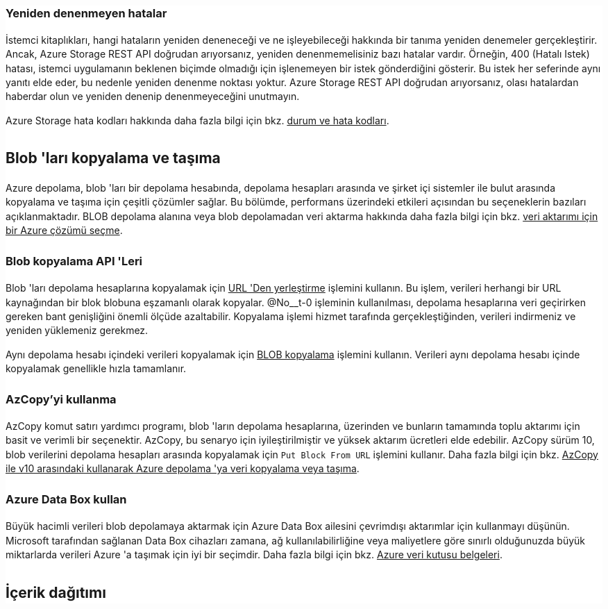 ### <a name="non-retryable-errors"></a>Yeniden denenmeyen hatalar

İstemci kitaplıkları, hangi hataların yeniden deneneceği ve ne işleyebileceği hakkında bir tanıma yeniden denemeler gerçekleştirir. Ancak, Azure Storage REST API doğrudan arıyorsanız, yeniden denenmemelisiniz bazı hatalar vardır. Örneğin, 400 (Hatalı Istek) hatası, istemci uygulamanın beklenen biçimde olmadığı için işlenemeyen bir istek gönderdiğini gösterir. Bu istek her seferinde aynı yanıtı elde eder, bu nedenle yeniden denenme noktası yoktur. Azure Storage REST API doğrudan arıyorsanız, olası hatalardan haberdar olun ve yeniden denenip denenmeyeceğini unutmayın.

Azure Storage hata kodları hakkında daha fazla bilgi için bkz. [durum ve hata kodları](/rest/api/storageservices/status-and-error-codes2).

## <a name="copying-and-moving-blobs"></a>Blob 'ları kopyalama ve taşıma

Azure depolama, blob 'ları bir depolama hesabında, depolama hesapları arasında ve şirket içi sistemler ile bulut arasında kopyalama ve taşıma için çeşitli çözümler sağlar. Bu bölümde, performans üzerindeki etkileri açısından bu seçeneklerin bazıları açıklanmaktadır. BLOB depolama alanına veya blob depolamadan veri aktarma hakkında daha fazla bilgi için bkz. [veri aktarımı için bir Azure çözümü seçme](../common/storage-choose-data-transfer-solution.md?toc=%2fazure%2fstorage%2fblobs%2ftoc.json).

### <a name="blob-copy-apis"></a>Blob kopyalama API 'Leri

Blob 'ları depolama hesaplarına kopyalamak için [URL 'Den yerleştirme](/rest/api/storageservices/put-block-from-url) işlemini kullanın. Bu işlem, verileri herhangi bir URL kaynağından bir blok blobuna eşzamanlı olarak kopyalar. @No__t-0 işleminin kullanılması, depolama hesaplarına veri geçirirken gereken bant genişliğini önemli ölçüde azaltabilir. Kopyalama işlemi hizmet tarafında gerçekleştiğinden, verileri indirmeniz ve yeniden yüklemeniz gerekmez.

Aynı depolama hesabı içindeki verileri kopyalamak için [BLOB kopyalama](/rest/api/storageservices/Copy-Blob) işlemini kullanın. Verileri aynı depolama hesabı içinde kopyalamak genellikle hızla tamamlanır.  

### <a name="use-azcopy"></a>AzCopy’yi kullanma

AzCopy komut satırı yardımcı programı, blob 'ların depolama hesaplarına, üzerinden ve bunların tamamında toplu aktarımı için basit ve verimli bir seçenektir. AzCopy, bu senaryo için iyileştirilmiştir ve yüksek aktarım ücretleri elde edebilir. AzCopy sürüm 10, blob verilerini depolama hesapları arasında kopyalamak için `Put Block From URL` işlemini kullanır. Daha fazla bilgi için bkz. [AzCopy ile v10 arasındaki kullanarak Azure depolama 'ya veri kopyalama veya taşıma](/azure/storage/common/storage-use-azcopy-v10).  

### <a name="use-azure-data-box"></a>Azure Data Box kullan

Büyük hacimli verileri blob depolamaya aktarmak için Azure Data Box ailesini çevrimdışı aktarımlar için kullanmayı düşünün. Microsoft tarafından sağlanan Data Box cihazları zamana, ağ kullanılabilirliğine veya maliyetlere göre sınırlı olduğunuzda büyük miktarlarda verileri Azure 'a taşımak için iyi bir seçimdir. Daha fazla bilgi için bkz. [Azure veri kutusu belgeleri](/azure/databox/).

## <a name="content-distribution"></a>İçerik dağıtımı
